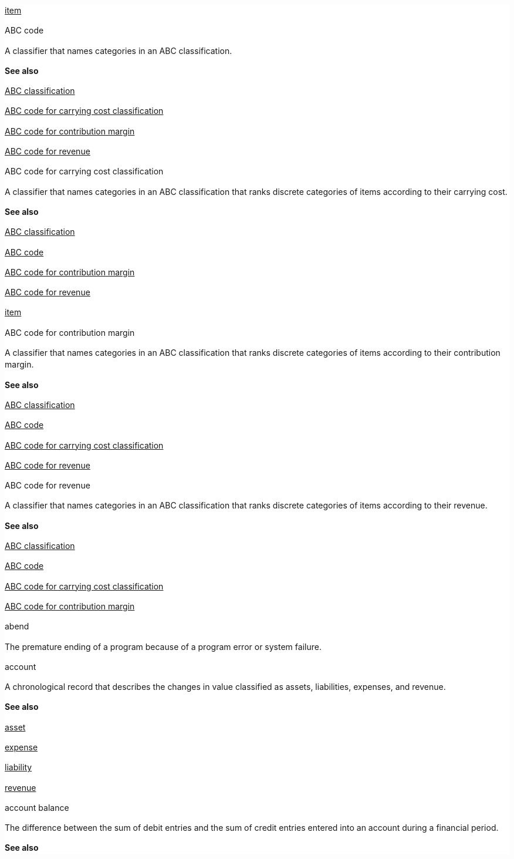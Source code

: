 <p><a href="../item.md">item</a></p></td>
</tr>
<tr class="even">
<td><p>ABC code</p></td>
<td><p>A classifier that names categories in an ABC classification.</p>
<p><strong>See also</strong></p>
<p><a href="../abc-classification.md">ABC classification</a></p>
<p><a href="../abc-code-for-carrying-cost-classification.md">ABC code for carrying cost classification</a></p>
<p><a href="../abc-code-for-contribution-margin.md">ABC code for contribution margin</a></p>
<p><a href="../abc-code-for-revenue.md">ABC code for revenue</a></p></td>
</tr>
<tr class="odd">
<td><p>ABC code for carrying cost classification</p></td>
<td><p>A classifier that names categories in an ABC classification that ranks discrete categories of items according to their carrying cost.</p>
<p><strong>See also</strong></p>
<p><a href="../abc-classification.md">ABC classification</a></p>
<p><a href="../abc-code.md">ABC code</a></p>
<p><a href="../abc-code-for-contribution-margin.md">ABC code for contribution margin</a></p>
<p><a href="../abc-code-for-revenue.md">ABC code for revenue</a></p>
<p><a href="../item.md">item</a></p></td>
</tr>
<tr class="even">
<td><p>ABC code for contribution margin</p></td>
<td><p>A classifier that names categories in an ABC classification that ranks discrete categories of items according to their contribution margin.</p>
<p><strong>See also</strong></p>
<p><a href="../abc-classification.md">ABC classification</a></p>
<p><a href="../abc-code.md">ABC code</a></p>
<p><a href="../abc-code-for-carrying-cost-classification.md">ABC code for carrying cost classification</a></p>
<p><a href="../abc-code-for-revenue.md">ABC code for revenue</a></p></td>
</tr>
<tr class="odd">
<td><p>ABC code for revenue</p></td>
<td><p>A classifier that names categories in an ABC classification that ranks discrete categories of items according to their revenue.</p>
<p><strong>See also</strong></p>
<p><a href="../abc-classification.md">ABC classification</a></p>
<p><a href="../abc-code.md">ABC code</a></p>
<p><a href="../abc-code-for-carrying-cost-classification.md">ABC code for carrying cost classification</a></p>
<p><a href="../abc-code-for-contribution-margin.md">ABC code for contribution margin</a></p></td>
</tr>
<tr class="even">
<td><p>abend</p></td>
<td><p>The premature ending of a program because of a program error or system failure.</p></td>
</tr>
<tr class="odd">
<td><p>account</p></td>
<td><p>A chronological record that describes the changes in value classified as assets, liabilities, expenses, and revenue.</p>
<p><strong>See also</strong></p>
<p><a href="../asset.md">asset</a></p>
<p><a href="../expense.md">expense</a></p>
<p><a href="../liability.md">liability</a></p>
<p><a href="../revenue.md">revenue</a></p></td>
</tr>
<tr class="even">
<td><p>account balance</p></td>
<td><p>The difference between the sum of debit entries and the sum of credit entries entered into an account during a financial period.</p>
<p><strong>See also</strong></p>